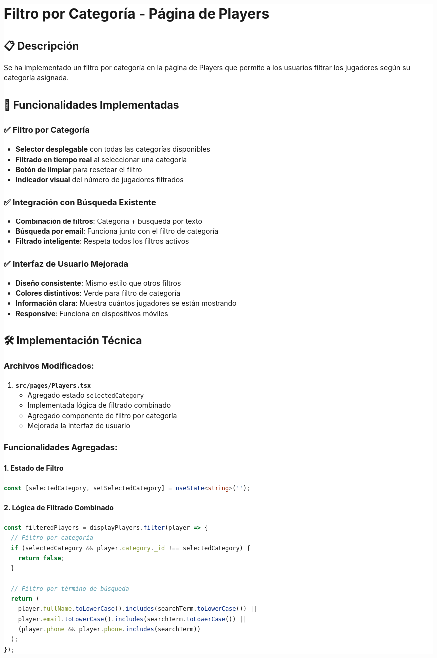 # Filtro por Categoría - Página de Players

## 📋 Descripción

Se ha implementado un filtro por categoría en la página de Players que permite a los usuarios filtrar los jugadores según su categoría asignada.

## 🎯 Funcionalidades Implementadas

### ✅ **Filtro por Categoría**
- **Selector desplegable** con todas las categorías disponibles
- **Filtrado en tiempo real** al seleccionar una categoría
- **Botón de limpiar** para resetear el filtro
- **Indicador visual** del número de jugadores filtrados

### ✅ **Integración con Búsqueda Existente**
- **Combinación de filtros**: Categoría + búsqueda por texto
- **Búsqueda por email**: Funciona junto con el filtro de categoría
- **Filtrado inteligente**: Respeta todos los filtros activos

### ✅ **Interfaz de Usuario Mejorada**
- **Diseño consistente**: Mismo estilo que otros filtros
- **Colores distintivos**: Verde para filtro de categoría
- **Información clara**: Muestra cuántos jugadores se están mostrando
- **Responsive**: Funciona en dispositivos móviles

## 🛠️ Implementación Técnica

### Archivos Modificados:

1. **`src/pages/Players.tsx`**
   - Agregado estado `selectedCategory`
   - Implementada lógica de filtrado combinado
   - Agregado componente de filtro por categoría
   - Mejorada la interfaz de usuario

### Funcionalidades Agregadas:

#### 1. **Estado de Filtro**
```typescript
const [selectedCategory, setSelectedCategory] = useState<string>('');
```

#### 2. **Lógica de Filtrado Combinado**
```typescript
const filteredPlayers = displayPlayers.filter(player => {
  // Filtro por categoría
  if (selectedCategory && player.category._id !== selectedCategory) {
    return false;
  }
  
  // Filtro por término de búsqueda
  return (
    player.fullName.toLowerCase().includes(searchTerm.toLowerCase()) ||
    player.email.toLowerCase().includes(searchTerm.toLowerCase()) ||
    (player.phone && player.phone.includes(searchTerm))
  );
});
```
